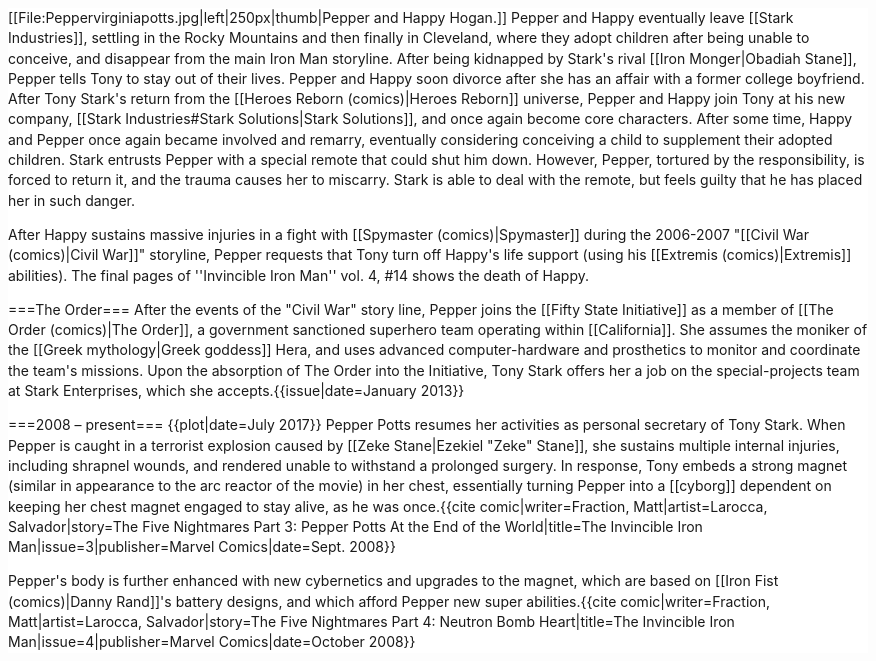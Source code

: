 [[File:Peppervirginiapotts.jpg|left|250px|thumb|Pepper and Happy Hogan.]]
Pepper and Happy eventually leave [[Stark Industries]], settling in the Rocky Mountains and then finally in Cleveland, where they adopt children after being unable to conceive, and disappear from the main Iron Man storyline. After being kidnapped by Stark's rival [[Iron Monger|Obadiah Stane]], Pepper tells Tony to stay out of their lives. Pepper and Happy soon divorce after she has an affair with a former college boyfriend. After Tony Stark's return from the [[Heroes Reborn (comics)|Heroes Reborn]] universe, Pepper and Happy join Tony at his new company, [[Stark Industries#Stark Solutions|Stark Solutions]], and once again become core characters. After some time, Happy and Pepper once again became involved and remarry, eventually considering conceiving a child to supplement their adopted children. Stark entrusts Pepper with a special remote that could shut him down. However, Pepper, tortured by the responsibility, is forced to return it, and the trauma causes her to miscarry. Stark is able to deal with the remote, but feels guilty that he has placed her in such danger.

After Happy sustains massive injuries in a fight with [[Spymaster (comics)|Spymaster]] during the 2006-2007 "[[Civil War (comics)|Civil War]]" storyline, Pepper requests that Tony turn off Happy's life support (using his [[Extremis (comics)|Extremis]] abilities). The final pages of ''Invincible Iron Man'' vol. 4, #14 shows the death of Happy.

===The Order===
After the events of the "Civil War" story line, Pepper joins the [[Fifty State Initiative]] as a member of [[The Order (comics)|The Order]], a government sanctioned superhero team operating within [[California]]. She assumes the moniker of the [[Greek mythology|Greek goddess]] Hera, and uses advanced computer-hardware and prosthetics to monitor and coordinate the team's missions. Upon the absorption of The Order into the Initiative, Tony Stark offers her a job on the special-projects team at Stark Enterprises, which she accepts.{{issue|date=January 2013}}

===2008 – present===
{{plot|date=July 2017}}
Pepper Potts resumes her activities as personal secretary of Tony Stark. When Pepper is caught in a terrorist explosion caused by [[Zeke Stane|Ezekiel "Zeke" Stane]], she sustains multiple internal injuries, including shrapnel wounds, and rendered unable to withstand a prolonged surgery. In response, Tony embeds a strong magnet (similar in appearance to the arc reactor of the movie) in her chest, essentially turning Pepper into a [[cyborg]] dependent on keeping her chest magnet engaged to stay alive, as he was once.<ref>{{cite comic|writer=Fraction, Matt|artist=Larocca, Salvador|story=The Five Nightmares Part 3: Pepper Potts At the End of the World|title=The Invincible Iron Man|issue=3|publisher=Marvel Comics|date=Sept. 2008}}</ref>

Pepper's body is further enhanced with new cybernetics and upgrades to the magnet, which are based on [[Iron Fist (comics)|Danny Rand]]'s battery designs, and which afford Pepper new super abilities.<ref name="IronManVol5#4">{{cite comic|writer=Fraction, Matt|artist=Larocca, Salvador|story=The Five Nightmares Part 4: Neutron Bomb Heart|title=The Invincible Iron Man|issue=4|publisher=Marvel Comics|date=October 2008}}</ref>
